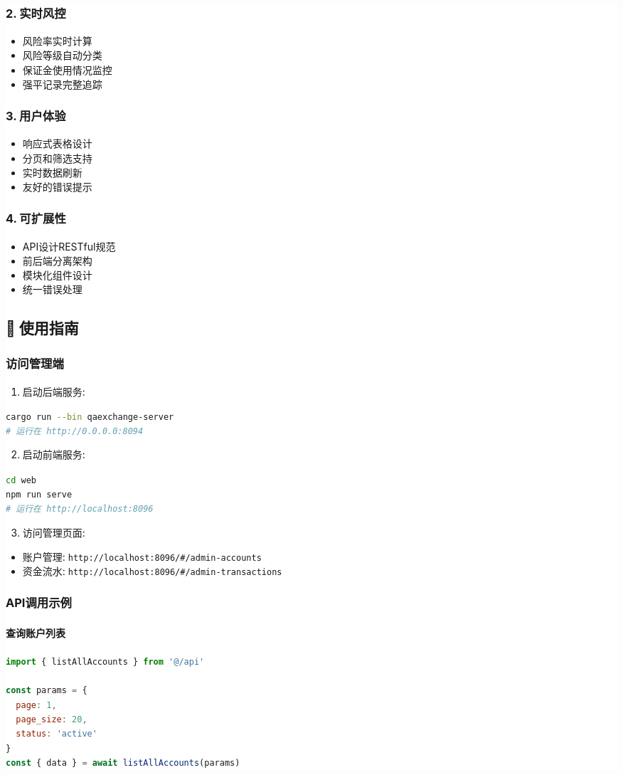 ### 2. 实时风控
- 风险率实时计算
- 风险等级自动分类
- 保证金使用情况监控
- 强平记录完整追踪

### 3. 用户体验
- 响应式表格设计
- 分页和筛选支持
- 实时数据刷新
- 友好的错误提示

### 4. 可扩展性
- API设计RESTful规范
- 前后端分离架构
- 模块化组件设计
- 统一错误处理

## 📝 使用指南

### 访问管理端

1. 启动后端服务:
```bash
cargo run --bin qaexchange-server
# 运行在 http://0.0.0.0:8094
```

2. 启动前端服务:
```bash
cd web
npm run serve
# 运行在 http://localhost:8096
```

3. 访问管理页面:
- 账户管理: `http://localhost:8096/#/admin-accounts`
- 资金流水: `http://localhost:8096/#/admin-transactions`

### API调用示例

#### 查询账户列表
```javascript
import { listAllAccounts } from '@/api'

const params = {
  page: 1,
  page_size: 20,
  status: 'active'
}
const { data } = await listAllAccounts(params)
```
